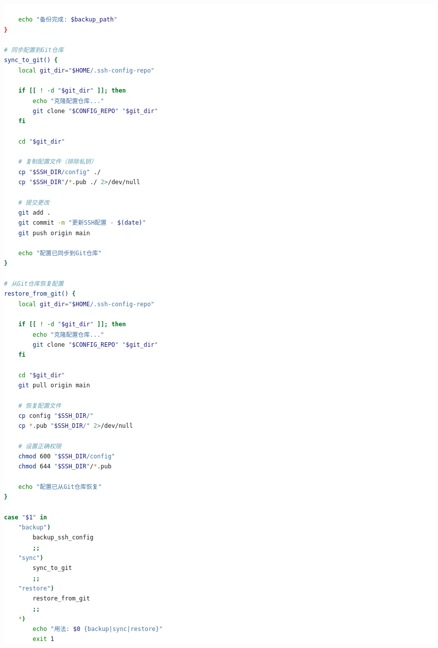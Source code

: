 ```bash
    
    echo "备份完成: $backup_path"
}

# 同步配置到Git仓库
sync_to_git() {
    local git_dir="$HOME/.ssh-config-repo"
    
    if [[ ! -d "$git_dir" ]]; then
        echo "克隆配置仓库..."
        git clone "$CONFIG_REPO" "$git_dir"
    fi
    
    cd "$git_dir"
    
    # 复制配置文件（排除私钥）
    cp "$SSH_DIR/config" ./
    cp "$SSH_DIR"/*.pub ./ 2>/dev/null
    
    # 提交更改
    git add .
    git commit -m "更新SSH配置 - $(date)"
    git push origin main
    
    echo "配置已同步到Git仓库"
}

# 从Git仓库恢复配置
restore_from_git() {
    local git_dir="$HOME/.ssh-config-repo"
    
    if [[ ! -d "$git_dir" ]]; then
        echo "克隆配置仓库..."
        git clone "$CONFIG_REPO" "$git_dir"
    fi
    
    cd "$git_dir"
    git pull origin main
    
    # 恢复配置文件
    cp config "$SSH_DIR/"
    cp *.pub "$SSH_DIR/" 2>/dev/null
    
    # 设置正确权限
    chmod 600 "$SSH_DIR/config"
    chmod 644 "$SSH_DIR"/*.pub
    
    echo "配置已从Git仓库恢复"
}

case "$1" in
    "backup")
        backup_ssh_config
        ;;
    "sync")
        sync_to_git
        ;;
    "restore")
        restore_from_git
        ;;
    *)
        echo "用法: $0 {backup|sync|restore}"
        exit 1
```